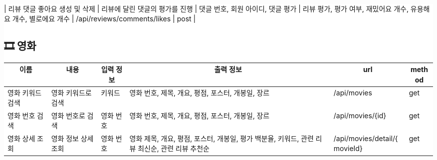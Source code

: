 | 리뷰 댓글 좋아요 생성 및 삭제 | 리뷰에 달린 댓글의 평가를 진행 | 댓글 번호, 회원 아이디, 댓글 평가 | 리뷰 평가, 평가 여부, 재밌어요 개수, 유용해요 개수, 별로에요 개수 | /api/reviews/comments/likes | post |

## 🎞️ 영화

| 이름 | 내용 | 입력 정보 | 출력 정보 | url | method |
| --- | --- | --- | --- | --- | --- |
| 영화 키워드 검색 | 영화 키워드로 검색 | 키워드 | 영화 번호, 제목, 개요, 평점, 포스터, 개봉일, 장르 | /api/movies | get |
| 영화 번호 검색 | 영화 번호로 검색 | 영화 번호 | 영화 번호, 제목, 개요, 평점, 포스터, 개봉일, 장르 | /api/movies/{id} | get |
| 영화 상세 조회 | 영화 정보 상세 조회 | 영화 번호 | 영화 제목, 개요, 평점, 포스터, 개봉일, 평가 백분율, 키워드, 관련 리뷰 최신순, 관련 리뷰 추천순 | /api/movies/detail/{movieId} | get |